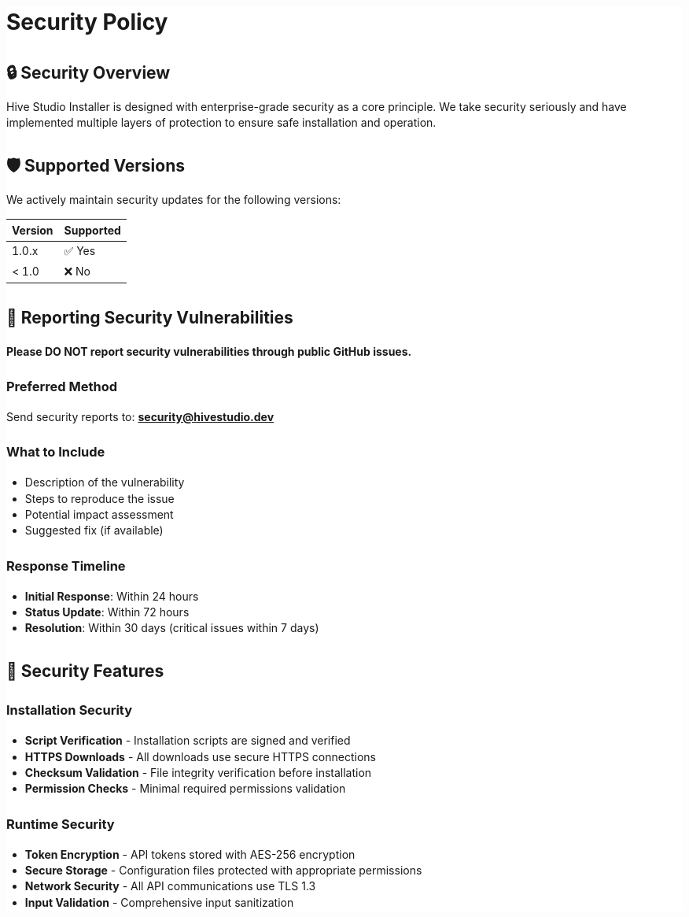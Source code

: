 # Security Policy

## 🔒 Security Overview

Hive Studio Installer is designed with enterprise-grade security as a core principle. We take security seriously and have implemented multiple layers of protection to ensure safe installation and operation.

## 🛡️ Supported Versions

We actively maintain security updates for the following versions:

| Version | Supported          |
| ------- | ------------------ |
| 1.0.x   | ✅ Yes            |
| < 1.0   | ❌ No             |

## 🚨 Reporting Security Vulnerabilities

**Please DO NOT report security vulnerabilities through public GitHub issues.**

### Preferred Method
Send security reports to: **security@hivestudio.dev**

### What to Include
- Description of the vulnerability
- Steps to reproduce the issue
- Potential impact assessment
- Suggested fix (if available)

### Response Timeline
- **Initial Response**: Within 24 hours
- **Status Update**: Within 72 hours
- **Resolution**: Within 30 days (critical issues within 7 days)

## 🔐 Security Features

### Installation Security
- **Script Verification** - Installation scripts are signed and verified
- **HTTPS Downloads** - All downloads use secure HTTPS connections
- **Checksum Validation** - File integrity verification before installation
- **Permission Checks** - Minimal required permissions validation

### Runtime Security
- **Token Encryption** - API tokens stored with AES-256 encryption
- **Secure Storage** - Configuration files protected with appropriate permissions
- **Network Security** - All API communications use TLS 1.3
- **Input Validation** - Comprehensive input sanitization
